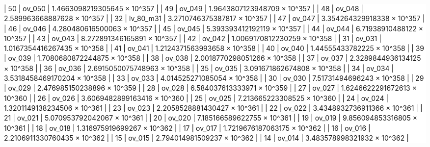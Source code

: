 | 50 | ov_050 | 1.4663098219305645 × 10^357 |
| 49 | ov_049 | 1.9643807123948709 × 10^357 |
| 48 | ov_048 | 2.589963668887628 × 10^357 |
| 32 | lv_80_m31 | 3.2710746375387817 × 10^357 |
| 47 | ov_047 | 3.354264329918338 × 10^357 |
| 46 | ov_046 | 4.280480616500063 × 10^357 |
| 45 | ov_045 | 5.393393412192119 × 10^357 |
| 44 | ov_044 | 6.71938910488122 × 10^357 |
| 43 | ov_043 | 8.272891346165891 × 10^357 |
| 42 | ov_042 | 1.0069170812230259 × 10^358 |
| 31 | ov_031 | 1.0167354416267435 × 10^358 |
| 41 | ov_041 | 1.2124371563993658 × 10^358 |
| 40 | ov_040 | 1.44555433782225 × 10^358 |
| 39 | ov_039 | 1.7080680872244875 × 10^358 |
| 38 | ov_038 | 2.0018770298051266 × 10^358 |
| 37 | ov_037 | 2.3289844936134125 × 10^358 |
| 36 | ov_036 | 2.6915050075748963 × 10^358 |
| 35 | ov_035 | 3.091671862674808 × 10^358 |
| 34 | ov_034 | 3.5318458469170204 × 10^358 |
| 33 | ov_033 | 4.014525271085054 × 10^358 |
| 30 | ov_030 | 7.51731494696243 × 10^358 |
| 29 | ov_029 | 2.476985150238896 × 10^359 |
| 28 | ov_028 | 6.584037613333971 × 10^359 |
| 27 | ov_027 | 1.6246622291672613 × 10^360 |
| 26 | ov_026 | 3.6069482899163416 × 10^360 |
| 25 | ov_025 | 7.213665223308525 × 10^360 |
| 24 | ov_024 | 1.3201149138234506 × 10^361 |
| 23 | ov_023 | 2.2058528881430427 × 10^361 |
| 22 | ov_022 | 3.4348932736911366 × 10^361 |
| 21 | ov_021 | 5.070953792042067 × 10^361 |
| 20 | ov_020 | 7.185166589622755 × 10^361 |
| 19 | ov_019 | 9.856094853316805 × 10^361 |
| 18 | ov_018 | 1.316975919699267 × 10^362 |
| 17 | ov_017 | 1.7219676187063175 × 10^362 |
| 16 | ov_016 | 2.2106911330760435 × 10^362 |
| 15 | ov_015 | 2.794014981509237 × 10^362 |
| 14 | ov_014 | 3.483578998321932 × 10^362 |